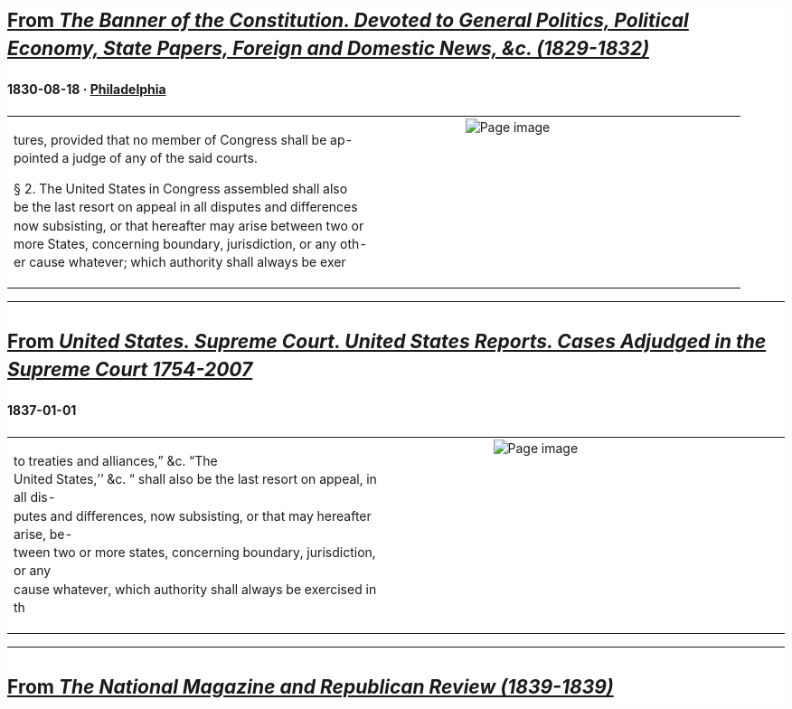 
## [From _The Banner of the Constitution. Devoted to General Politics, Political Economy, State Papers, Foreign and Domestic News, &c. (1829-1832)_](https://archive.org/details/sim_banner-of-the-constitution_1830-08-18_1_59/page/n5/mode/1up?view=theater)

#### 1830-08-18 &middot; [Philadelphia](http://dbpedia.org/resource/Philadelphia)

<table style="width: 100%;"><tr><td style="width: 50%">

  
tures, provided that no member of Congress shall be ap-  
pointed a judge of any of the said courts.  
  
§ 2. The United States in Congress assembled shall also  
be the last resort on appeal in all disputes and differences  
now subsisting, or that hereafter may arise between two or  
more States, concerning boundary, jurisdiction, or any oth-  
er cause whatever; which authority shall always be exer
</td><td style="width: 50%; max-height: 75%; margin: auto; display: block;">
<img alt="Page image" src="https://iiif.archive.org/image/iiif/2/sim_banner-of-the-constitution_1830-08-18_1_59%2Fsim_banner-of-the-constitution_1830-08-18_1_59_jp2.zip%2Fsim_banner-of-the-constitution_1830-08-18_1_59_jp2%2Fsim_banner-of-the-constitution_1830-08-18_1_59_0005.jp2/pct:39.72295514511873,28.168244719592135,26.87335092348285,5.426074289876183/600,/0/default.jpg"/>
</td>
</tr></table>

---

## [From _United States. Supreme Court. United States Reports. Cases Adjudged in the Supreme Court 1754-2007_](https://archive.org/details/sim_united-states-supreme-court-cases-adjudged_1837-01_11_supplement/page/n180/mode/1up?view=theater)

#### 1837-01-01

<table style="width: 100%;"><tr><td style="width: 50%">

to treaties and alliances,” &amp;c. “The  
United States,’’ &amp;c. “ shall also be the last resort on appeal, in all dis-  
putes and differences, now subsisting, or that may hereafter arise, be-  
tween two or more states, concerning boundary, jurisdiction, or any  
cause whatever, which authority shall always be exercised in th
</td><td style="width: 50%; max-height: 75%; margin: auto; display: block;">
<img alt="Page image" src="https://iiif.archive.org/image/iiif/2/sim_united-states-supreme-court-cases-adjudged_1837-01_11_supplement%2Fsim_united-states-supreme-court-cases-adjudged_1837-01_11_supplement_jp2.zip%2Fsim_united-states-supreme-court-cases-adjudged_1837-01_11_supplement_jp2%2Fsim_united-states-supreme-court-cases-adjudged_1837-01_11_supplement_0180.jp2/pct:12.521588946459413,48.84803921568628,67.96200345423144,6.862745098039215/600,/0/default.jpg"/>
</td>
</tr></table>

---

## [From _The National Magazine and Republican Review (1839-1839)_](https://archive.org/details/sim_national-magazine-and-republican-review_1839-04_1_4/page/n7/mode/1up?view=theater)
